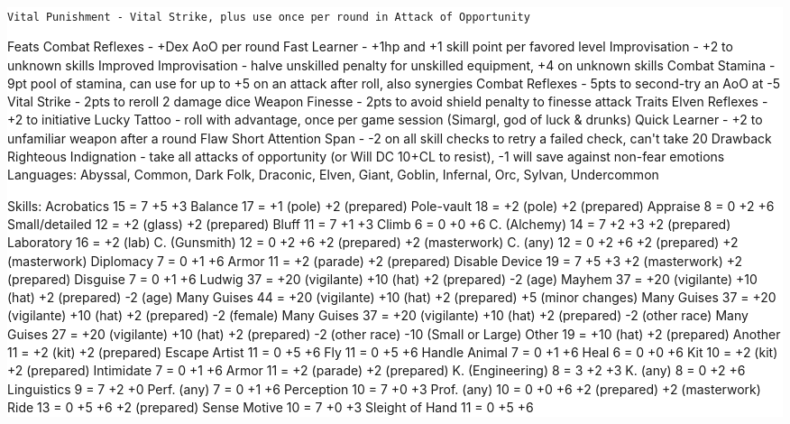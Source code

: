     Vital Punishment - Vital Strike, plus use once per round in Attack of Opportunity
Feats
  Combat Reflexes - +Dex AoO per round
  Fast Learner - +1hp and +1 skill point per favored level
  Improvisation - +2 to unknown skills
  Improved Improvisation - halve unskilled penalty for unskilled equipment, +4 on unknown skills
  Combat Stamina - 9pt pool of stamina, can use for up to +5 on an attack after roll, also synergies
    Combat Reflexes - 5pts to second-try an AoO at -5
    Vital Strike - 2pts to reroll 2 damage dice
    Weapon Finesse - 2pts to avoid shield penalty to finesse attack
Traits
  Elven Reflexes - +2 to initiative
  Lucky Tattoo - roll with advantage, once per game session (Simargl, god of luck & drunks)
  Quick Learner - +2 to unfamiliar weapon after a round
Flaw
  Short Attention Span - -2 on all skill checks to retry a failed check, can't take 20
Drawback
  Righteous Indignation - take all attacks of opportunity (or Will DC 10+CL to resist), -1 will save against non-fear emotions
Languages: Abyssal, Common, Dark Folk, Draconic, Elven, Giant, Goblin, Infernal, Orc, Sylvan, Undercommon


Skills:
  Acrobatics         15 = 7 +5 +3
    Balance          17 =         +1 (pole) +2 (prepared)
    Pole-vault       18 =         +2 (pole) +2 (prepared)
  Appraise            8 = 0 +2 +6
    Small/detailed   12 =         +2 (glass) +2 (prepared)
  Bluff              11 = 7 +1 +3
  Climb               6 = 0 +0 +6
  C. (Alchemy)       14 = 7 +2 +3 +2 (prepared)
    Laboratory       16 =         +2 (lab)
  C. (Gunsmith)      12 = 0 +2 +6 +2 (prepared) +2 (masterwork)
  C. (any)           12 = 0 +2 +6 +2 (prepared) +2 (masterwork)
  Diplomacy           7 = 0 +1 +6
    Armor            11 =         +2 (parade) +2 (prepared)
  Disable Device     19 = 7 +5 +3 +2 (masterwork) +2 (prepared)
  Disguise            7 = 0 +1 +6
    Ludwig           37 =         +20 (vigilante) +10 (hat) +2 (prepared) -2 (age)
    Mayhem           37 =         +20 (vigilante) +10 (hat) +2 (prepared) -2 (age)
    Many Guises      44 =         +20 (vigilante) +10 (hat) +2 (prepared) +5 (minor changes)
    Many Guises      37 =         +20 (vigilante) +10 (hat) +2 (prepared) -2 (female)
    Many Guises      37 =         +20 (vigilante) +10 (hat) +2 (prepared) -2 (other race)
    Many Guises      27 =         +20 (vigilante) +10 (hat) +2 (prepared) -2 (other race) -10 (Small or Large)
    Other            19 =         +10 (hat) +2 (prepared)
    Another          11 =          +2 (kit) +2 (prepared)
  Escape Artist      11 = 0 +5 +6
  Fly                11 = 0 +5 +6
  Handle Animal       7 = 0 +1 +6
  Heal                6 = 0 +0 +6
    Kit              10 =         +2 (kit) +2 (prepared)
  Intimidate          7 = 0 +1 +6
    Armor            11 =         +2 (parade) +2 (prepared)
  K. (Engineering)    8 = 3 +2 +3
  K. (any)            8 = 0 +2 +6
  Linguistics         9 = 7 +2 +0
  Perf. (any)         7 = 0 +1 +6
  Perception         10 = 7 +0 +3
  Prof. (any)        10 = 0 +0 +6 +2 (prepared) +2 (masterwork)
  Ride               13 = 0 +5 +6 +2 (prepared)
  Sense Motive       10 = 7 +0 +3
  Sleight of Hand    11 = 0 +5 +6